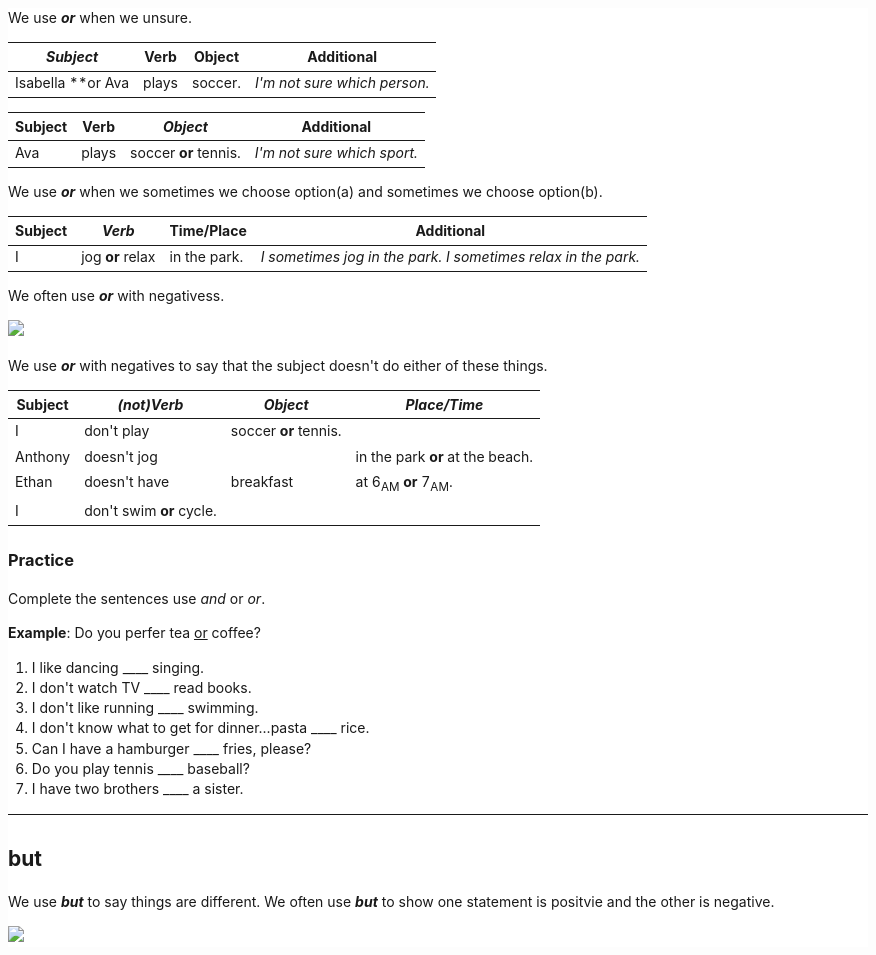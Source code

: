 We use ***or*** when we unsure.

|*Subject*|Verb|Object|Additional|
|---|---|---|---|
|Isabella **or Ava|plays|soccer.|*I'm not sure which person.*|

|Subject|Verb|*Object*|Additional|
|---|---|---|---|
|Ava|plays|soccer **or** tennis.|*I'm not sure which sport.*|

We use ***or*** when we sometimes we choose option(a) and sometimes we choose option(b).

|Subject|*Verb*|Time/Place|Additional|
|---|---|---|---|
|I|jog **or** relax|in the park.|*I sometimes jog in the park. I sometimes relax in the park.*|

We often use ***or*** with negativess.

![](./static-resource/04.%20Other%20basic%20words/or%2002.png)

We use ***or*** with negatives to say that the subject doesn't do either of these things.

|Subject|*(not)Verb*|*Object*|*Place/Time*|
|---|---|---|---|
|I|don't play|soccer **or** tennis.||
|Anthony|doesn't jog||in the park **or** at the beach.|
|Ethan|doesn't have|breakfast|at 6<sub>AM</sub> **or** 7<sub>AM</sub>.|
|I|don't swim **or** cycle.|||

### Practice
Complete the sentences use *and* or *or*.

**Example**: Do you perfer tea <u>or</u> coffee?

1. I like dancing ____ singing.
2. I don't watch TV ____ read books.
3. I don't like running ____ swimming.
4. I don't know what to get for dinner...pasta ____ rice.
5. Can I have a hamburger ____ fries, please?
6. Do you play tennis ____ baseball?
7. I have two brothers ____ a sister.

---

## but
We use ***but*** to say things are different. We often use ***but*** to show one statement is positvie and the other is negative.

![](./static-resource/04.%20Other%20basic%20words/but%2001.png)
